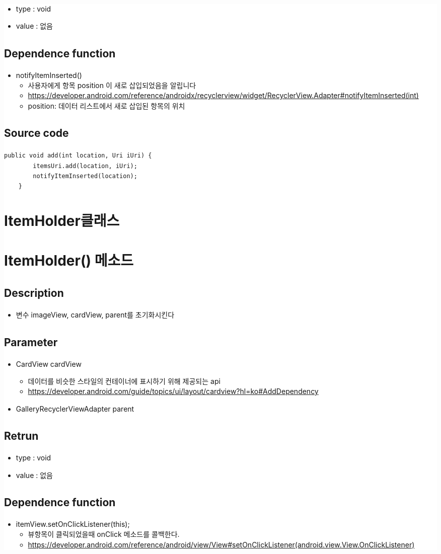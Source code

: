 - type : void
 
- value : 없음

## Dependence function

- notifyItemInserted()
  - 사용자에게 항목 position 이 새로 삽입되었음을 알립니다
  - https://developer.android.com/reference/androidx/recyclerview/widget/RecyclerView.Adapter#notifyItemInserted(int)
  - position: 데이터 리스트에서 새로 삽입된 항목의 위치
  

## Source code

```
public void add(int location, Uri iUri) {
        itemsUri.add(location, iUri);
        notifyItemInserted(location);
    }
```

# ItemHolder클래스 

# ItemHolder() 메소드

## Description 

- 변수 imageView, cardView, parent를 초기화시킨다

## Parameter
  
- CardView cardView
  - 데이터를 비슷한 스타일의 컨테이너에 표시하기 위해 제공되는 api
  - https://developer.android.com/guide/topics/ui/layout/cardview?hl=ko#AddDependency

- GalleryRecyclerViewAdapter parent

## Retrun

- type : void
 
- value : 없음

## Dependence function

- itemView.setOnClickListener(this);
  - 뷰항목이 클릭되었을때 onClick 메소드를 콜백한다.
  - https://developer.android.com/reference/android/view/View#setOnClickListener(android.view.View.OnClickListener)
  
